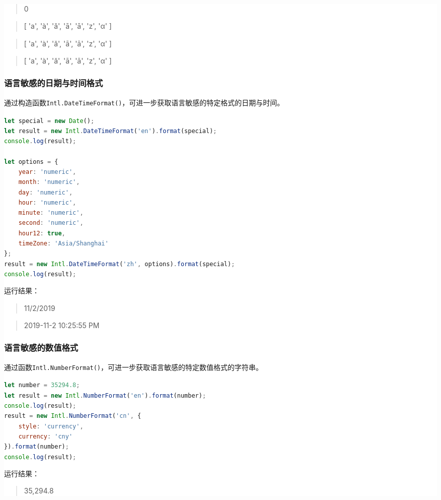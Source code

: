 >0

>[ 'a', 'à', 'ǎ', 'ā', 'ā', 'z', 'α' ]

>[ 'a', 'à', 'ǎ', 'ā', 'ā', 'z', 'α' ]

>[ 'a', 'à', 'ǎ', 'ā', 'ā', 'z', 'α' ]


### 语言敏感的日期与时间格式

通过构造函数`Intl.DateTimeFormat()`，可进一步获取语言敏感的特定格式的日期与时间。

```javascript
let special = new Date();
let result = new Intl.DateTimeFormat('en').format(special);
console.log(result);

let options = {
    year: 'numeric',
    month: 'numeric',
    day: 'numeric',
    hour: 'numeric',
    minute: 'numeric',
    second: 'numeric',
    hour12: true,
    timeZone: 'Asia/Shanghai'
};
result = new Intl.DateTimeFormat('zh', options).format(special);
console.log(result);
```

运行结果：

>11/2/2019

>2019-11-2 10:25:55 PM


### 语言敏感的数值格式

通过函数`Intl.NumberFormat()`，可进一步获取语言敏感的特定数值格式的字符串。

```javascript
let number = 35294.8;
let result = new Intl.NumberFormat('en').format(number);
console.log(result);
result = new Intl.NumberFormat('cn', {
    style: 'currency',
    currency: 'cny'
}).format(number);
console.log(result);
```

运行结果：

>35,294.8
